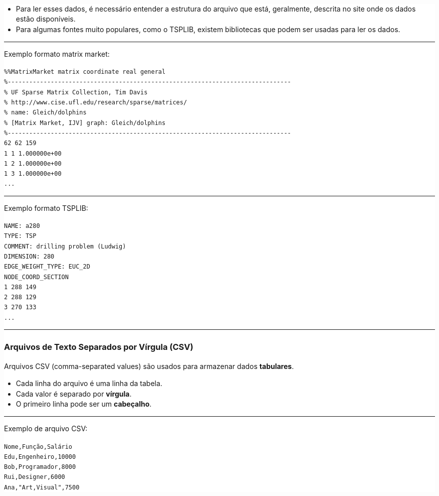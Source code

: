 
- Para ler esses dados, é necessário entender a estrutura do arquivo que está, geralmente, descrita no site onde os dados estão disponíveis.
- Para algumas fontes muito populares, como o TSPLIB, existem bibliotecas que podem ser usadas para ler os dados.

---

Exemplo formato matrix market:
```
%%MatrixMarket matrix coordinate real general
%-------------------------------------------------------------------------------
% UF Sparse Matrix Collection, Tim Davis
% http://www.cise.ufl.edu/research/sparse/matrices/
% name: Gleich/dolphins
% [Matrix Market, IJV] graph: Gleich/dolphins
%-------------------------------------------------------------------------------
62 62 159
1 1 1.000000e+00
1 2 1.000000e+00
1 3 1.000000e+00
...
```

---

Exemplo formato TSPLIB:
```
NAME: a280
TYPE: TSP
COMMENT: drilling problem (Ludwig)
DIMENSION: 280
EDGE_WEIGHT_TYPE: EUC_2D
NODE_COORD_SECTION
1 288 149
2 288 129
3 270 133   
... 
``` 


---
### Arquivos de Texto Separados por Vírgula (CSV)

Arquivos CSV (comma-separated values) são usados para armazenar dados **tabulares**.
- Cada linha do arquivo é uma linha da tabela.
- Cada valor é separado por **vírgula**.
- O primeiro linha pode ser um **cabeçalho**.
  
---

Exemplo de arquivo CSV:
```
Nome,Função,Salário
Edu,Engenheiro,10000
Bob,Programador,8000
Rui,Designer,6000
Ana,"Art,Visual",7500
```
